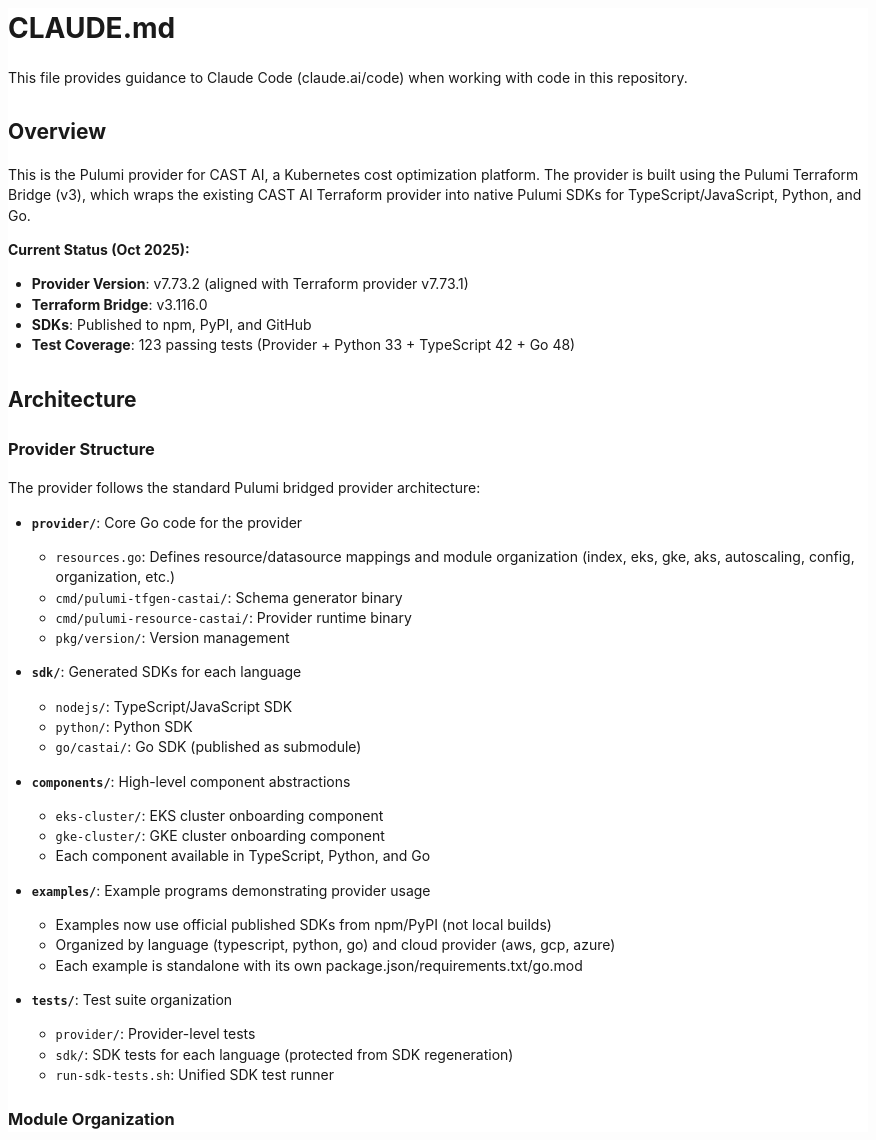# CLAUDE.md

This file provides guidance to Claude Code (claude.ai/code) when working with code in this repository.

## Overview

This is the Pulumi provider for CAST AI, a Kubernetes cost optimization platform. The provider is built using the Pulumi Terraform Bridge (v3), which wraps the existing CAST AI Terraform provider into native Pulumi SDKs for TypeScript/JavaScript, Python, and Go.

**Current Status (Oct 2025):**
- **Provider Version**: v7.73.2 (aligned with Terraform provider v7.73.1)
- **Terraform Bridge**: v3.116.0
- **SDKs**: Published to npm, PyPI, and GitHub
- **Test Coverage**: 123 passing tests (Provider + Python 33 + TypeScript 42 + Go 48)

## Architecture

### Provider Structure

The provider follows the standard Pulumi bridged provider architecture:

- **`provider/`**: Core Go code for the provider
  - `resources.go`: Defines resource/datasource mappings and module organization (index, eks, gke, aks, autoscaling, config, organization, etc.)
  - `cmd/pulumi-tfgen-castai/`: Schema generator binary
  - `cmd/pulumi-resource-castai/`: Provider runtime binary
  - `pkg/version/`: Version management

- **`sdk/`**: Generated SDKs for each language
  - `nodejs/`: TypeScript/JavaScript SDK
  - `python/`: Python SDK
  - `go/castai/`: Go SDK (published as submodule)

- **`components/`**: High-level component abstractions
  - `eks-cluster/`: EKS cluster onboarding component
  - `gke-cluster/`: GKE cluster onboarding component
  - Each component available in TypeScript, Python, and Go

- **`examples/`**: Example programs demonstrating provider usage
  - Examples now use official published SDKs from npm/PyPI (not local builds)
  - Organized by language (typescript, python, go) and cloud provider (aws, gcp, azure)
  - Each example is standalone with its own package.json/requirements.txt/go.mod

- **`tests/`**: Test suite organization
  - `provider/`: Provider-level tests
  - `sdk/`: SDK tests for each language (protected from SDK regeneration)
  - `run-sdk-tests.sh`: Unified SDK test runner

### Module Organization
